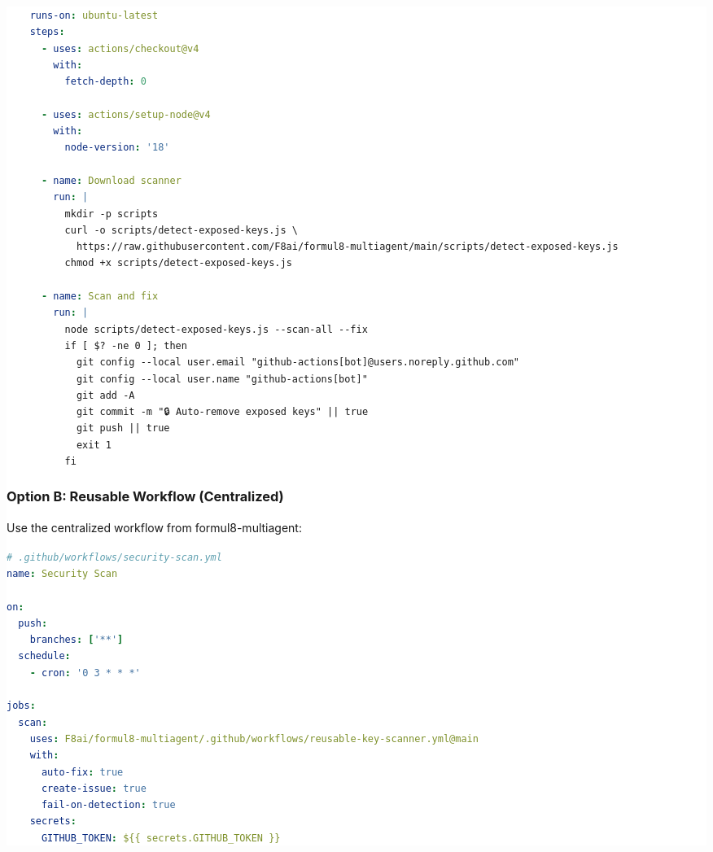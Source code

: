```yaml
    runs-on: ubuntu-latest
    steps:
      - uses: actions/checkout@v4
        with:
          fetch-depth: 0
      
      - uses: actions/setup-node@v4
        with:
          node-version: '18'
      
      - name: Download scanner
        run: |
          mkdir -p scripts
          curl -o scripts/detect-exposed-keys.js \
            https://raw.githubusercontent.com/F8ai/formul8-multiagent/main/scripts/detect-exposed-keys.js
          chmod +x scripts/detect-exposed-keys.js
      
      - name: Scan and fix
        run: |
          node scripts/detect-exposed-keys.js --scan-all --fix
          if [ $? -ne 0 ]; then
            git config --local user.email "github-actions[bot]@users.noreply.github.com"
            git config --local user.name "github-actions[bot]"
            git add -A
            git commit -m "🔒 Auto-remove exposed keys" || true
            git push || true
            exit 1
          fi
```

### Option B: Reusable Workflow (Centralized)

Use the centralized workflow from formul8-multiagent:

```yaml
# .github/workflows/security-scan.yml
name: Security Scan

on:
  push:
    branches: ['**']
  schedule:
    - cron: '0 3 * * *'

jobs:
  scan:
    uses: F8ai/formul8-multiagent/.github/workflows/reusable-key-scanner.yml@main
    with:
      auto-fix: true
      create-issue: true
      fail-on-detection: true
    secrets:
      GITHUB_TOKEN: ${{ secrets.GITHUB_TOKEN }}
```
